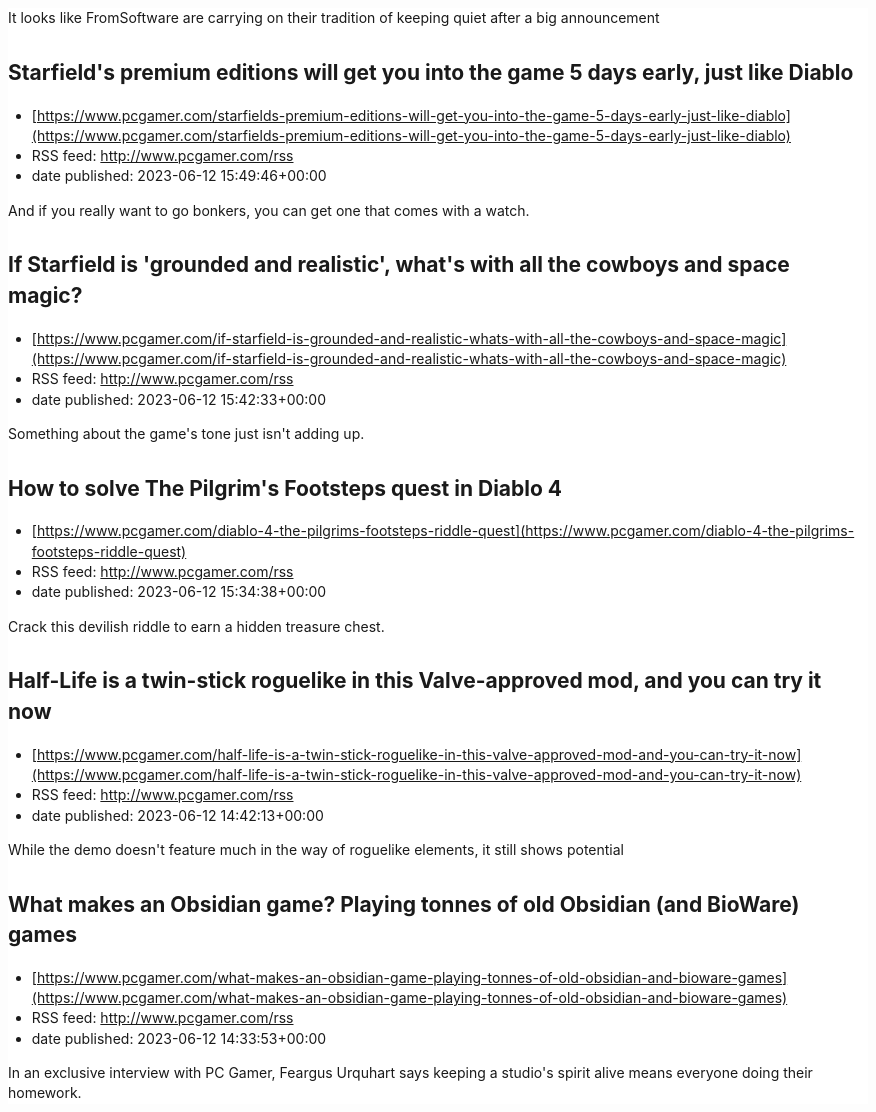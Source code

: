 It looks like FromSoftware are carrying on their tradition of keeping quiet after a big announcement

## Starfield's premium editions will get you into the game 5 days early, just like Diablo
 - [https://www.pcgamer.com/starfields-premium-editions-will-get-you-into-the-game-5-days-early-just-like-diablo](https://www.pcgamer.com/starfields-premium-editions-will-get-you-into-the-game-5-days-early-just-like-diablo)
 - RSS feed: http://www.pcgamer.com/rss
 - date published: 2023-06-12 15:49:46+00:00

And if you really want to go bonkers, you can get one that comes with a watch.

## If Starfield is 'grounded and realistic', what's with all the cowboys and space magic?
 - [https://www.pcgamer.com/if-starfield-is-grounded-and-realistic-whats-with-all-the-cowboys-and-space-magic](https://www.pcgamer.com/if-starfield-is-grounded-and-realistic-whats-with-all-the-cowboys-and-space-magic)
 - RSS feed: http://www.pcgamer.com/rss
 - date published: 2023-06-12 15:42:33+00:00

Something about the game's tone just isn't adding up.

## How to solve The Pilgrim's Footsteps quest in Diablo 4
 - [https://www.pcgamer.com/diablo-4-the-pilgrims-footsteps-riddle-quest](https://www.pcgamer.com/diablo-4-the-pilgrims-footsteps-riddle-quest)
 - RSS feed: http://www.pcgamer.com/rss
 - date published: 2023-06-12 15:34:38+00:00

Crack this devilish riddle to earn a hidden treasure chest.

## Half-Life is a twin-stick roguelike in this Valve-approved mod, and you can try it now
 - [https://www.pcgamer.com/half-life-is-a-twin-stick-roguelike-in-this-valve-approved-mod-and-you-can-try-it-now](https://www.pcgamer.com/half-life-is-a-twin-stick-roguelike-in-this-valve-approved-mod-and-you-can-try-it-now)
 - RSS feed: http://www.pcgamer.com/rss
 - date published: 2023-06-12 14:42:13+00:00

While the demo doesn't feature much in the way of roguelike elements, it still shows potential

## What makes an Obsidian game? Playing tonnes of old Obsidian (and BioWare) games
 - [https://www.pcgamer.com/what-makes-an-obsidian-game-playing-tonnes-of-old-obsidian-and-bioware-games](https://www.pcgamer.com/what-makes-an-obsidian-game-playing-tonnes-of-old-obsidian-and-bioware-games)
 - RSS feed: http://www.pcgamer.com/rss
 - date published: 2023-06-12 14:33:53+00:00

In an exclusive interview with PC Gamer, Feargus Urquhart says keeping a studio's spirit alive means everyone doing their homework.
